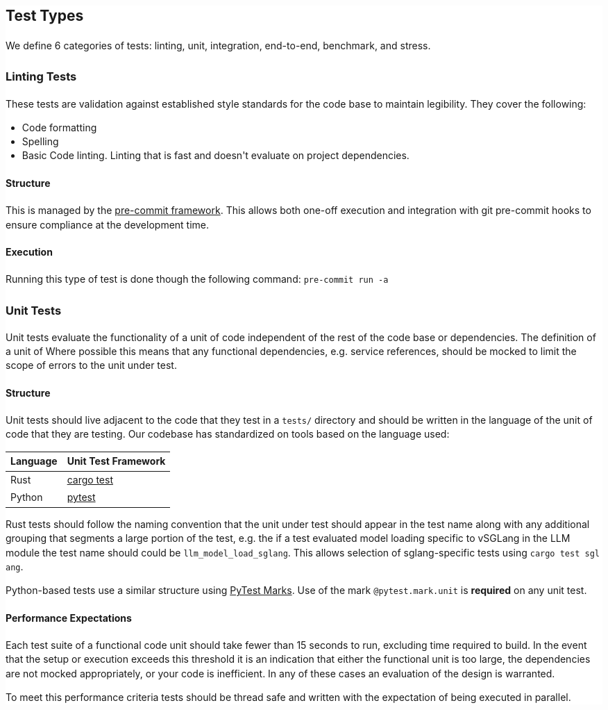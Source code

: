 
## Test Types
We define 6 categories of tests: linting, unit, integration, end-to-end, benchmark, and stress.

### Linting Tests

These tests are validation against established style standards for the code base to maintain legibility. They cover the following:
- Code formatting
- Spelling
- Basic Code linting. Linting that is fast and doesn't evaluate on project dependencies.

#### Structure 
This is managed by the [pre-commit framework](https://pre-commit.com/). This allows both one-off execution and integration with git pre-commit hooks to ensure compliance at the development time.

#### Execution
Running this type of test is done though the following command: `pre-commit run -a`

### Unit Tests
Unit tests evaluate the functionality of a unit of code independent of the rest of the code base or dependencies. The definition of a unit of Where possible this means that any functional dependencies, e.g. service references, should be mocked to limit the scope of errors to the unit under test.

#### Structure

Unit tests should live adjacent to the code that they test in a `tests/` directory and should be written in the language of the unit of code that they are testing. Our codebase has standardized on tools based on the language used:

| Language | Unit Test Framework|
|----------|--------------------|
| Rust     | [cargo test](https://doc.rust-lang.org/cargo/commands/cargo-test.html) |
| Python   | [pytest](https://docs.pytest.org/en/stable/) |

Rust tests should follow the naming convention that the unit under test should appear in the test name along with any additional grouping that segments a large portion of the test, e.g. the if a test evaluated model loading specific to vSGLang in the LLM module the test name should could be `llm_model_load_sglang`. This allows selection of sglang-specific tests using `cargo test sglang`.

Python-based tests use a similar structure using [PyTest Marks](https://docs.pytest.org/en/stable/how-to/mark.html). Use of the mark `@pytest.mark.unit` is **required** on any unit test.

#### Performance Expectations

Each test suite of a functional code unit should take fewer than 15 seconds to run, excluding time required to build. In the event that the setup or execution exceeds this threshold it is an indication that either the functional unit is too large, the dependencies are not mocked appropriately, or your code is inefficient. In any of these cases an evaluation of the design is warranted.

To meet this performance criteria tests should be thread safe and written with the expectation of being executed in parallel.
